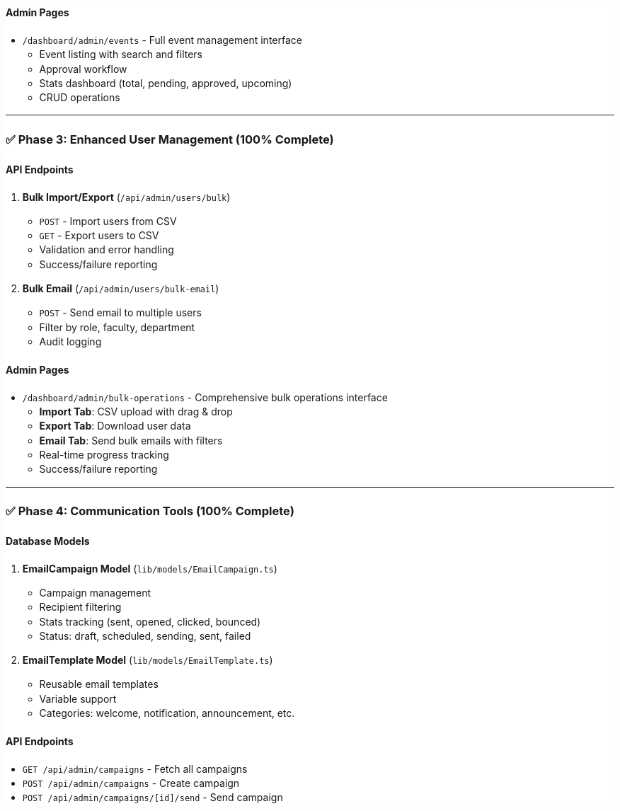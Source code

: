 #### Admin Pages
- `/dashboard/admin/events` - Full event management interface
  - Event listing with search and filters
  - Approval workflow
  - Stats dashboard (total, pending, approved, upcoming)
  - CRUD operations

---

### ✅ Phase 3: Enhanced User Management (100% Complete)

#### API Endpoints
1. **Bulk Import/Export** (`/api/admin/users/bulk`)
   - `POST` - Import users from CSV
   - `GET` - Export users to CSV
   - Validation and error handling
   - Success/failure reporting

2. **Bulk Email** (`/api/admin/users/bulk-email`)
   - `POST` - Send email to multiple users
   - Filter by role, faculty, department
   - Audit logging

#### Admin Pages
- `/dashboard/admin/bulk-operations` - Comprehensive bulk operations interface
  - **Import Tab**: CSV upload with drag & drop
  - **Export Tab**: Download user data
  - **Email Tab**: Send bulk emails with filters
  - Real-time progress tracking
  - Success/failure reporting

---

### ✅ Phase 4: Communication Tools (100% Complete)

#### Database Models
1. **EmailCampaign Model** (`lib/models/EmailCampaign.ts`)
   - Campaign management
   - Recipient filtering
   - Stats tracking (sent, opened, clicked, bounced)
   - Status: draft, scheduled, sending, sent, failed

2. **EmailTemplate Model** (`lib/models/EmailTemplate.ts`)
   - Reusable email templates
   - Variable support
   - Categories: welcome, notification, announcement, etc.

#### API Endpoints
- `GET /api/admin/campaigns` - Fetch all campaigns
- `POST /api/admin/campaigns` - Create campaign
- `POST /api/admin/campaigns/[id]/send` - Send campaign
